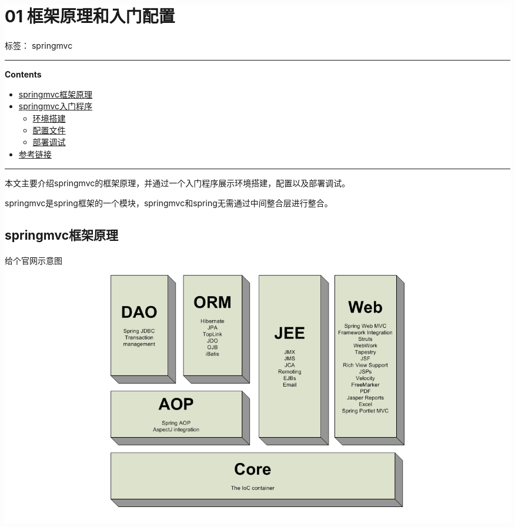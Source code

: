 ﻿# 01 框架原理和入门配置

标签： springmvc

---

**Contents**

  - [springmvc框架原理](#springmvc框架原理)
  - [springmvc入门程序](#springmvc入门程序)
    - [环境搭建](#环境搭建)
    - [配置文件](#配置文件)
    - [部署调试](#部署调试)
  - [参考链接](#参考链接)



---

本文主要介绍springmvc的框架原理，并通过一个入门程序展示环境搭建，配置以及部署调试。


springmvc是spring框架的一个模块，springmvc和spring无需通过中间整合层进行整合。


## springmvc框架原理

给个官网示意图

<div align="center"> <img src="assets/spring-overview.png" width="500"/></div><br/>
